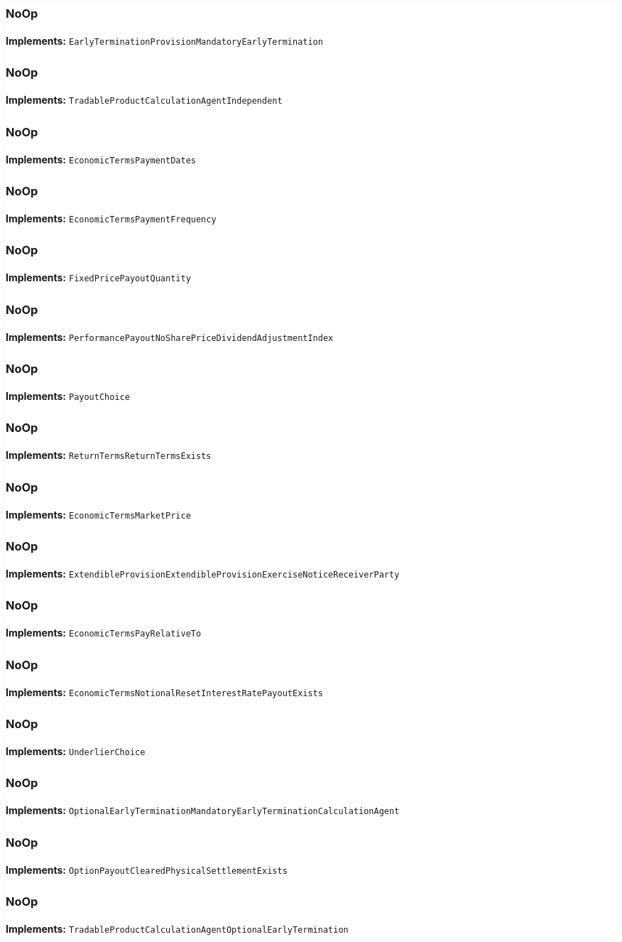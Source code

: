 ### NoOp
**Implements:** `EarlyTerminationProvisionMandatoryEarlyTermination` 

### NoOp
**Implements:** `TradableProductCalculationAgentIndependent` 

### NoOp
**Implements:** `EconomicTermsPaymentDates` 

### NoOp
**Implements:** `EconomicTermsPaymentFrequency` 

### NoOp
**Implements:** `FixedPricePayoutQuantity` 

### NoOp
**Implements:** `PerformancePayoutNoSharePriceDividendAdjustmentIndex` 

### NoOp
**Implements:** `PayoutChoice` 

### NoOp
**Implements:** `ReturnTermsReturnTermsExists` 

### NoOp
**Implements:** `EconomicTermsMarketPrice` 

### NoOp
**Implements:** `ExtendibleProvisionExtendibleProvisionExerciseNoticeReceiverParty` 

### NoOp
**Implements:** `EconomicTermsPayRelativeTo` 

### NoOp
**Implements:** `EconomicTermsNotionalResetInterestRatePayoutExists` 

### NoOp
**Implements:** `UnderlierChoice` 

### NoOp
**Implements:** `OptionalEarlyTerminationMandatoryEarlyTerminationCalculationAgent` 

### NoOp
**Implements:** `OptionPayoutClearedPhysicalSettlementExists` 

### NoOp
**Implements:** `TradableProductCalculationAgentOptionalEarlyTermination` 

